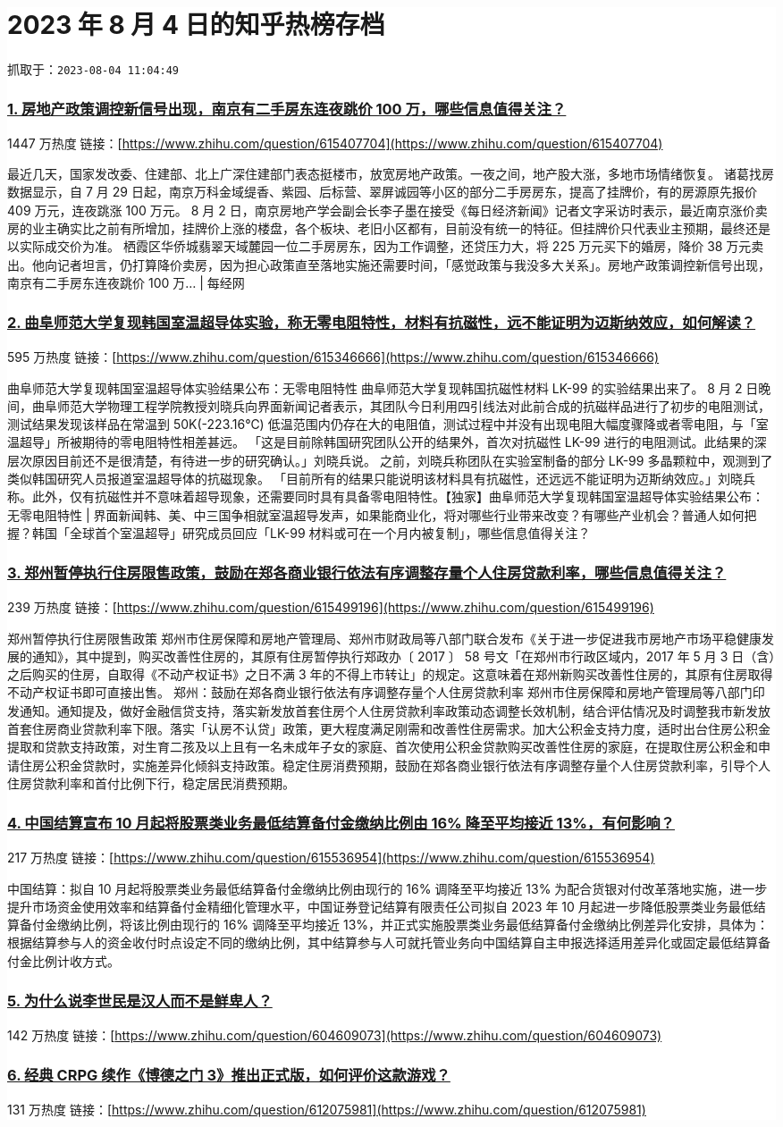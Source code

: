 # 2023 年 8 月 4 日的知乎热榜存档

抓取于：`2023-08-04 11:04:49`

### [1. 房地产政策调控新信号出现，南京有二手房东连夜跳价 100 万，哪些信息值得关注？](https://www.zhihu.com/question/615407704)
1447 万热度 链接：[https://www.zhihu.com/question/615407704](https://www.zhihu.com/question/615407704)

最近几天，国家发改委、住建部、北上广深住建部门表态挺楼市，放宽房地产政策。一夜之间，地产股大涨，多地市场情绪恢复。 诸葛找房数据显示，自 7 月 29 日起，南京万科金域缇香、紫园、后标营、翠屏诚园等小区的部分二手房房东，提高了挂牌价，有的房源原先报价 409 万元，连夜跳涨 100 万元。 8 月 2 日，南京房地产学会副会长李子墨在接受《每日经济新闻》记者文字采访时表示，最近南京涨价卖房的业主确实比之前有所增加，挂牌价上涨的楼盘，各个板块、老旧小区都有，目前没有统一的特征。但挂牌价只代表业主预期，最终还是以实际成交价为准。 栖霞区华侨城翡翠天域麓园一位二手房房东，因为工作调整，还贷压力大，将 225 万元买下的婚房，降价 38 万元卖出。他向记者坦言，仍打算降价卖房，因为担心政策直至落地实施还需要时间，「感觉政策与我没多大关系」。房地产政策调控新信号出现，南京有二手房东连夜跳价 100 万… | 每经网

### [2. 曲阜师范大学复现韩国室温超导体实验，称无零电阻特性，材料有抗磁性，远不能证明为迈斯纳效应，如何解读？](https://www.zhihu.com/question/615346666)
595 万热度 链接：[https://www.zhihu.com/question/615346666](https://www.zhihu.com/question/615346666)

曲阜师范大学复现韩国室温超导体实验结果公布：无零电阻特性 曲阜师范大学复现韩国抗磁性材料 LK-99 的实验结果出来了。 8 月 2 日晚间，曲阜师范大学物理工程学院教授刘晓兵向界面新闻记者表示，其团队今日利用四引线法对此前合成的抗磁样品进行了初步的电阻测试，测试结果发现该样品在常温到 50K(-223.16℃) 低温范围内仍存在大的电阻值，测试过程中并没有出现电阻大幅度骤降或者零电阻，与「室温超导」所被期待的零电阻特性相差甚远。 「这是目前除韩国研究团队公开的结果外，首次对抗磁性 LK-99 进行的电阻测试。此结果的深层次原因目前还不是很清楚，有待进一步的研究确认。」刘晓兵说。 之前，刘晓兵称团队在实验室制备的部分 LK-99 多晶颗粒中，观测到了类似韩国研究人员报道室温超导体的抗磁现象。 「目前所有的结果只能说明该材料具有抗磁性，还远远不能证明为迈斯纳效应。」刘晓兵称。此外，仅有抗磁性并不意味着超导现象，还需要同时具有具备零电阻特性。【独家】曲阜师范大学复现韩国室温超导体实验结果公布：无零电阻特性 | 界面新闻韩、美、中三国争相就室温超导发声，如果能商业化，将对哪些行业带来改变？有哪些产业机会？普通人如何把握？韩国「全球首个室温超导」研究成员回应「LK-99 材料或可在一个月内被复制」，哪些信息值得关注？

### [3. 郑州暂停执行住房限售政策，鼓励在郑各商业银行依法有序调整存量个人住房贷款利率，哪些信息值得关注？](https://www.zhihu.com/question/615499196)
239 万热度 链接：[https://www.zhihu.com/question/615499196](https://www.zhihu.com/question/615499196)

郑州暂停执行住房限售政策 郑州市住房保障和房地产管理局、郑州市财政局等八部门联合发布《关于进一步促进我市房地产市场平稳健康发展的通知》，其中提到，购买改善性住房的，其原有住房暂停执行郑政办〔 2017 〕 58 号文「在郑州市行政区域内，2017 年 5 月 3 日（含）之后购买的住房，自取得《不动产权证书》之日不满 3 年的不得上市转让」的规定。这意味着在郑州新购买改善性住房的，其原有住房取得不动产权证书即可直接出售。 郑州：鼓励在郑各商业银行依法有序调整存量个人住房贷款利率 郑州市住房保障和房地产管理局等八部门印发通知。通知提及，做好金融信贷支持，落实新发放首套住房个人住房贷款利率政策动态调整长效机制，结合评估情况及时调整我市新发放首套住房商业贷款利率下限。落实「认房不认贷」政策，更大程度满足刚需和改善性住房需求。加大公积金支持力度，适时出台住房公积金提取和贷款支持政策，对生育二孩及以上且有一名未成年子女的家庭、首次使用公积金贷款购买改善性住房的家庭，在提取住房公积金和申请住房公积金贷款时，实施差异化倾斜支持政策。稳定住房消费预期，鼓励在郑各商业银行依法有序调整存量个人住房贷款利率，引导个人住房贷款利率和首付比例下行，稳定居民消费预期。

### [4. 中国结算宣布 10 月起将股票类业务最低结算备付金缴纳比例由 16% 降至平均接近 13%，有何影响？](https://www.zhihu.com/question/615536954)
217 万热度 链接：[https://www.zhihu.com/question/615536954](https://www.zhihu.com/question/615536954)

中国结算：拟自 10 月起将股票类业务最低结算备付金缴纳比例由现行的 16% 调降至平均接近 13% 为配合货银对付改革落地实施，进一步提升市场资金使用效率和结算备付金精细化管理水平，中国证券登记结算有限责任公司拟自 2023 年 10 月起进一步降低股票类业务最低结算备付金缴纳比例，将该比例由现行的 16% 调降至平均接近 13%，并正式实施股票类业务最低结算备付金缴纳比例差异化安排，具体为：根据结算参与人的资金收付时点设定不同的缴纳比例，其中结算参与人可就托管业务向中国结算自主申报选择适用差异化或固定最低结算备付金比例计收方式。

### [5. 为什么说李世民是汉人而不是鲜卑人？](https://www.zhihu.com/question/604609073)
142 万热度 链接：[https://www.zhihu.com/question/604609073](https://www.zhihu.com/question/604609073)



### [6. 经典 CRPG 续作《博德之门 3》推出正式版，如何评价这款游戏？](https://www.zhihu.com/question/612075981)
131 万热度 链接：[https://www.zhihu.com/question/612075981](https://www.zhihu.com/question/612075981)
